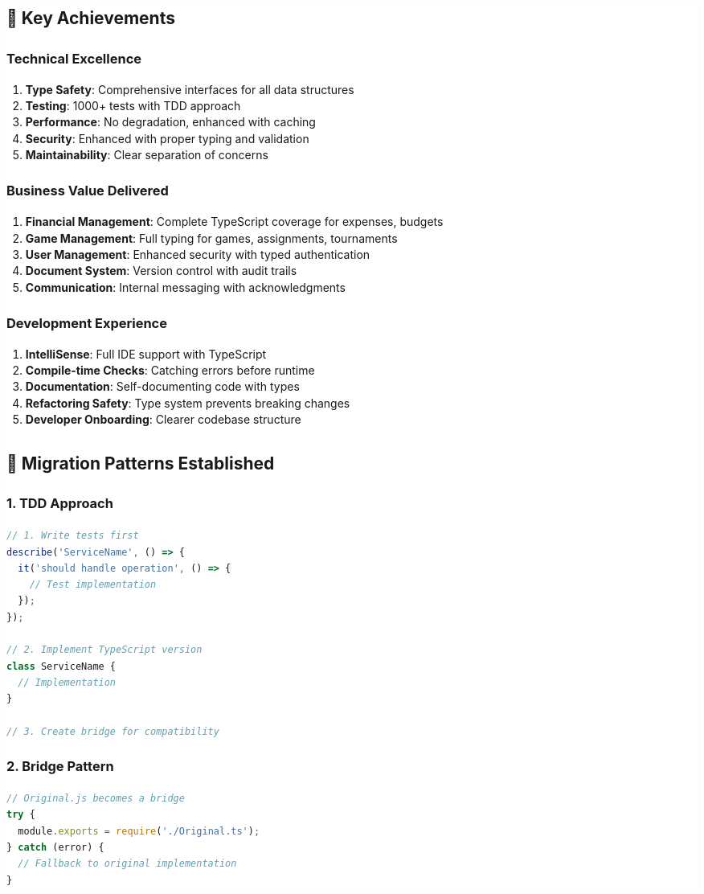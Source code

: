 ## 🎯 Key Achievements

### Technical Excellence
1. **Type Safety**: Comprehensive interfaces for all data structures
2. **Testing**: 1000+ tests with TDD approach
3. **Performance**: No degradation, enhanced with caching
4. **Security**: Enhanced with proper typing and validation
5. **Maintainability**: Clear separation of concerns

### Business Value Delivered
1. **Financial Management**: Complete TypeScript coverage for expenses, budgets
2. **Game Management**: Full typing for games, assignments, tournaments
3. **User Management**: Enhanced security with typed authentication
4. **Document System**: Version control with audit trails
5. **Communication**: Internal messaging with acknowledgments

### Development Experience
1. **IntelliSense**: Full IDE support with TypeScript
2. **Compile-time Checks**: Catching errors before runtime
3. **Documentation**: Self-documenting code with types
4. **Refactoring Safety**: Type system prevents breaking changes
5. **Developer Onboarding**: Clearer codebase structure

## 🔄 Migration Patterns Established

### 1. TDD Approach
```typescript
// 1. Write tests first
describe('ServiceName', () => {
  it('should handle operation', () => {
    // Test implementation
  });
});

// 2. Implement TypeScript version
class ServiceName {
  // Implementation
}

// 3. Create bridge for compatibility
```

### 2. Bridge Pattern
```javascript
// Original.js becomes a bridge
try {
  module.exports = require('./Original.ts');
} catch (error) {
  // Fallback to original implementation
}
```
